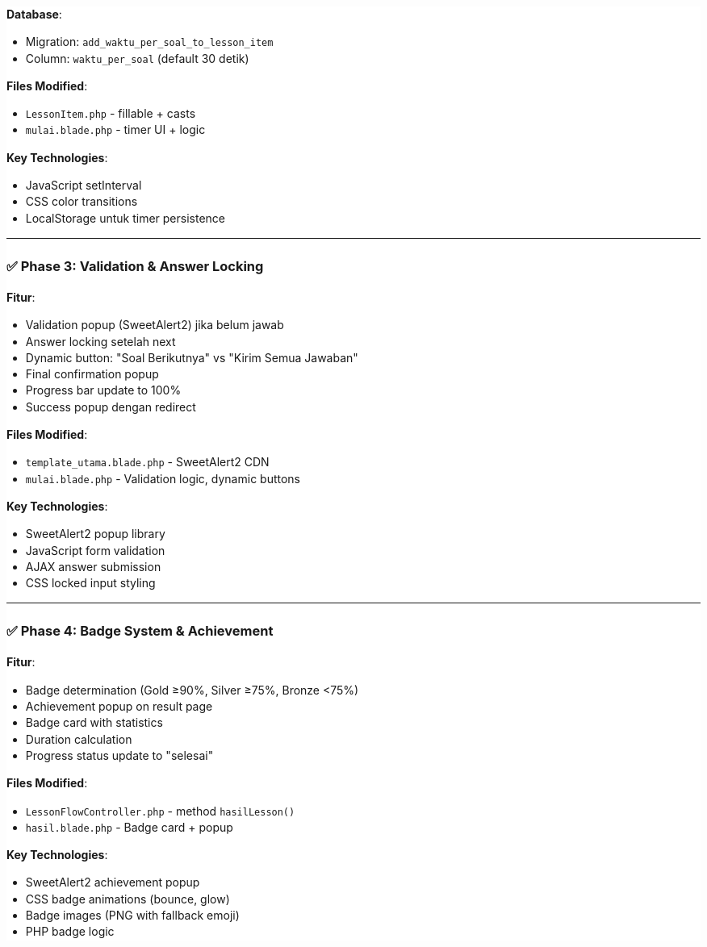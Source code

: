 **Database**:
- Migration: `add_waktu_per_soal_to_lesson_item`
- Column: `waktu_per_soal` (default 30 detik)

**Files Modified**:
- `LessonItem.php` - fillable + casts
- `mulai.blade.php` - timer UI + logic

**Key Technologies**:
- JavaScript setInterval
- CSS color transitions
- LocalStorage untuk timer persistence

---

### ✅ Phase 3: Validation & Answer Locking

**Fitur**:
- Validation popup (SweetAlert2) jika belum jawab
- Answer locking setelah next
- Dynamic button: "Soal Berikutnya" vs "Kirim Semua Jawaban"
- Final confirmation popup
- Progress bar update to 100%
- Success popup dengan redirect

**Files Modified**:
- `template_utama.blade.php` - SweetAlert2 CDN
- `mulai.blade.php` - Validation logic, dynamic buttons

**Key Technologies**:
- SweetAlert2 popup library
- JavaScript form validation
- AJAX answer submission
- CSS locked input styling

---

### ✅ Phase 4: Badge System & Achievement

**Fitur**:
- Badge determination (Gold ≥90%, Silver ≥75%, Bronze <75%)
- Achievement popup on result page
- Badge card with statistics
- Duration calculation
- Progress status update to "selesai"

**Files Modified**:
- `LessonFlowController.php` - method `hasilLesson()`
- `hasil.blade.php` - Badge card + popup

**Key Technologies**:
- SweetAlert2 achievement popup
- CSS badge animations (bounce, glow)
- Badge images (PNG with fallback emoji)
- PHP badge logic
